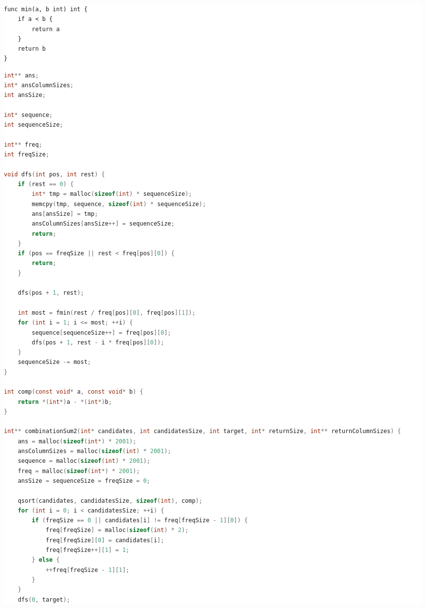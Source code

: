 ```Golang [sol1-Golang]
func min(a, b int) int {
    if a < b {
        return a
    }
    return b
}
```

```C [sol1-C]
int** ans;
int* ansColumnSizes;
int ansSize;

int* sequence;
int sequenceSize;

int** freq;
int freqSize;

void dfs(int pos, int rest) {
    if (rest == 0) {
        int* tmp = malloc(sizeof(int) * sequenceSize);
        memcpy(tmp, sequence, sizeof(int) * sequenceSize);
        ans[ansSize] = tmp;
        ansColumnSizes[ansSize++] = sequenceSize;
        return;
    }
    if (pos == freqSize || rest < freq[pos][0]) {
        return;
    }

    dfs(pos + 1, rest);

    int most = fmin(rest / freq[pos][0], freq[pos][1]);
    for (int i = 1; i <= most; ++i) {
        sequence[sequenceSize++] = freq[pos][0];
        dfs(pos + 1, rest - i * freq[pos][0]);
    }
    sequenceSize -= most;
}

int comp(const void* a, const void* b) {
    return *(int*)a - *(int*)b;
}

int** combinationSum2(int* candidates, int candidatesSize, int target, int* returnSize, int** returnColumnSizes) {
    ans = malloc(sizeof(int*) * 2001);
    ansColumnSizes = malloc(sizeof(int) * 2001);
    sequence = malloc(sizeof(int) * 2001);
    freq = malloc(sizeof(int*) * 2001);
    ansSize = sequenceSize = freqSize = 0;

    qsort(candidates, candidatesSize, sizeof(int), comp);
    for (int i = 0; i < candidatesSize; ++i) {
        if (freqSize == 0 || candidates[i] != freq[freqSize - 1][0]) {
            freq[freqSize] = malloc(sizeof(int) * 2);
            freq[freqSize][0] = candidates[i];
            freq[freqSize++][1] = 1;
        } else {
            ++freq[freqSize - 1][1];
        }
    }
    dfs(0, target);
```